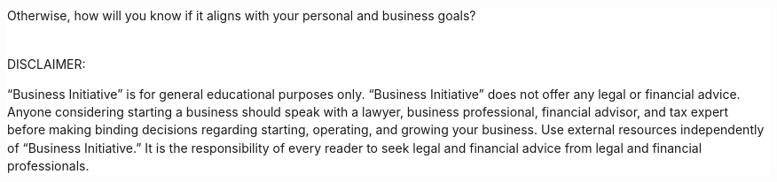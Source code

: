 Otherwise, how will you know if it aligns with your personal and business goals?

<script async data-uid="0b61cd22c7" src="https://adept-hustler-4565.ck.page/0b61cd22c7/index.js"></script>

<br>DISCLAIMER:

“Business Initiative” is for general educational purposes only. “Business Initiative” does not offer any legal or financial advice. Anyone considering starting a business should speak with a lawyer, business professional, financial advisor, and tax expert before making binding decisions regarding starting, operating, and growing your business. Use external resources independently of “Business Initiative.” It is the responsibility of every reader to seek legal and financial advice from legal and financial professionals.
